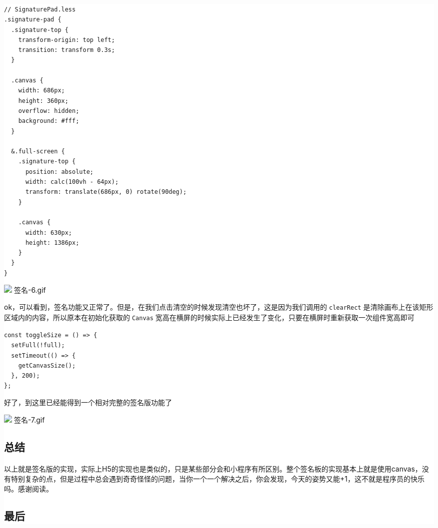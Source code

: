     // SignaturePad.less  
    .signature-pad {  
      .signature-top {  
        transform-origin: top left;  
        transition: transform 0.3s;  
      }  
      
      .canvas {  
        width: 686px;  
        height: 360px;  
        overflow: hidden;  
        background: #fff;  
      }  
      
      &.full-screen {  
        .signature-top {  
          position: absolute;  
          width: calc(100vh - 64px);  
          transform: translate(686px, 0) rotate(90deg);  
        }  
      
        .canvas {  
          width: 630px;  
          height: 1386px;  
        }  
      }  
    }  
    

![](https://mmbiz.qpic.cn/sz_mmbiz_gif/TpB2QHJbiaicGYCJGZT4uj3E0IiaRMnAYkdibc6OzpMLvtH3eBn9IhNC4VLGllicEPdEibGyLVtJ3WnWs8JJKjftGuiaA/640?wx_fmt=gif&from=appmsg)
签名-6.gif

ok，可以看到，签名功能又正常了。但是，在我们点击清空的时候发现清空也坏了，这是因为我们调用的 ` clearRect `
是清除画布上在该矩形区域内的内容，所以原本在初始化获取的 ` Canvas ` 宽高在横屏的时候实际上已经发生了变化，只要在横屏时重新获取一次组件宽高即可

    
    
    const toggleSize = () => {  
      setFull(!full);  
      setTimeout(() => {  
        getCanvasSize();  
      }, 200);  
    };  
    

好了，到这里已经能得到一个相对完整的签名版功能了

![](https://mmbiz.qpic.cn/sz_mmbiz_gif/TpB2QHJbiaicGYCJGZT4uj3E0IiaRMnAYkdqS2IxicHp2VwNEdCVBIRibMuDZAKZvTMwms1y6vGGIAM4IY1bKCBVOwA/640?wx_fmt=gif&from=appmsg)
签名-7.gif

##  总结

以上就是签名版的实现，实际上H5的实现也是类似的，只是某些部分会和小程序有所区别。整个签名板的实现基本上就是使用canvas，没有特别复杂的点，但是过程中总会遇到奇奇怪怪的问题，当你一个一个解决之后，你会发现，今天的姿势又能+1，这不就是程序员的快乐吗。感谢阅读。

##  最后
